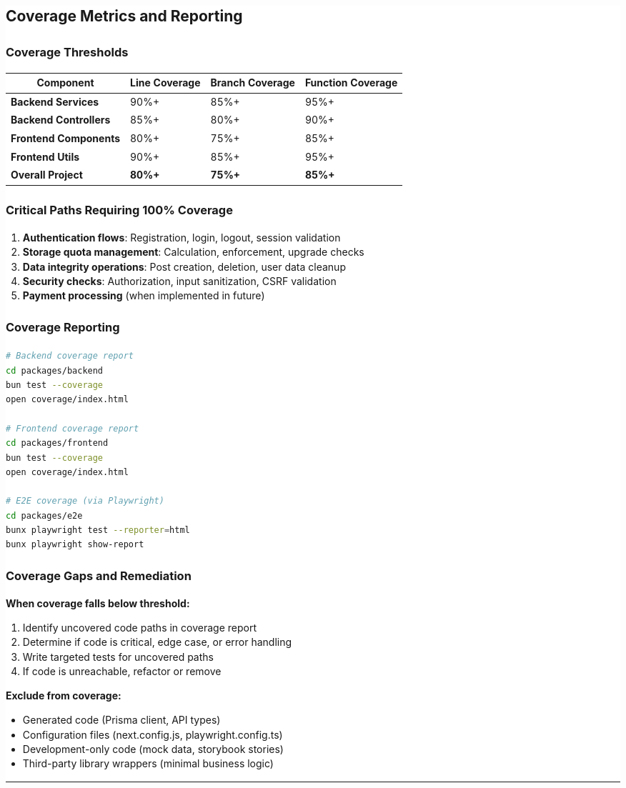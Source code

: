 ## Coverage Metrics and Reporting

### Coverage Thresholds

| Component | Line Coverage | Branch Coverage | Function Coverage |
|-----------|---------------|-----------------|-------------------|
| **Backend Services** | 90%+ | 85%+ | 95%+ |
| **Backend Controllers** | 85%+ | 80%+ | 90%+ |
| **Frontend Components** | 80%+ | 75%+ | 85%+ |
| **Frontend Utils** | 90%+ | 85%+ | 95%+ |
| **Overall Project** | **80%+** | **75%+** | **85%+** |

### Critical Paths Requiring 100% Coverage

1. **Authentication flows**: Registration, login, logout, session validation
2. **Storage quota management**: Calculation, enforcement, upgrade checks
3. **Data integrity operations**: Post creation, deletion, user data cleanup
4. **Security checks**: Authorization, input sanitization, CSRF validation
5. **Payment processing** (when implemented in future)

### Coverage Reporting

```bash
# Backend coverage report
cd packages/backend
bun test --coverage
open coverage/index.html

# Frontend coverage report
cd packages/frontend
bun test --coverage
open coverage/index.html

# E2E coverage (via Playwright)
cd packages/e2e
bunx playwright test --reporter=html
bunx playwright show-report
```

### Coverage Gaps and Remediation

**When coverage falls below threshold:**
1. Identify uncovered code paths in coverage report
2. Determine if code is critical, edge case, or error handling
3. Write targeted tests for uncovered paths
4. If code is unreachable, refactor or remove

**Exclude from coverage:**
- Generated code (Prisma client, API types)
- Configuration files (next.config.js, playwright.config.ts)
- Development-only code (mock data, storybook stories)
- Third-party library wrappers (minimal business logic)

---